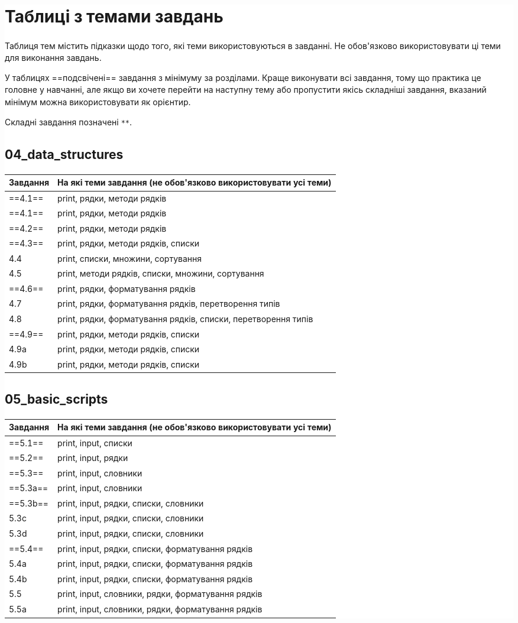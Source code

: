 # Таблиці з темами завдань

Таблиця тем містить підказки щодо того, які теми використовуються в завданні.
Не обов'язково використовувати ці теми для виконання завдань.

У таблицях ==подсвічені== завдання з мінімуму за розділами.
Краще виконувати всі завдання, тому що практика це головне у навчанні, але якщо
ви хочете перейти на наступну тему або пропустити якісь складніші завдання,
вказаний мінімум можна використовувати як орієнтир.

Складні завдання позначені `**`.

## 04_data_structures

| Завдання |      На які теми завдання (не обов'язково використовувати усі теми)     |
|---------|------------------------------- |
|  ==4.1==    | print, рядки, методи рядків |
|  ==4.1==    | print, рядки, методи рядків |
|  ==4.2==    | print, рядки, методи рядків |
|  ==4.3==    | print, рядки, методи рядків, списки |
|  4.4    | print, списки, множини, сортування |
|  4.5    | print, методи рядків, списки, множини, сортування |
|  ==4.6==    | print, рядки, форматування рядків |
|  4.7    | print, рядки, форматування рядків, перетворення типів |
|  4.8    | print, рядки, форматування рядків, списки, перетворення типів |
|  ==4.9==    | print, рядки, методи рядків, списки |
| 4.9a    | print, рядки, методи рядків, списки |
| 4.9b    | print, рядки, методи рядків, списки |

## 05_basic_scripts

| Завдання |      На які теми завдання (не обов'язково використовувати усі теми)     |
|---------|------------------------------- |
|  ==5.1==   | print, input, списки |
|  ==5.2==   | print, input, рядки |
|  ==5.3==   | print, input, словники |
|  ==5.3a==  | print, input, словники |
|  ==5.3b==  | print, input, рядки, списки, словники |
|  5.3c   | print, input, рядки, списки, словники |
|  5.3d   | print, input, рядки, списки, словники |
|  ==5.4==   | print, input, рядки, списки, форматування рядків |
|  5.4a   | print, input, рядки, списки, форматування рядків |
|  5.4b   | print, input, рядки, списки, форматування рядків |
|  5.5    | print, input, словники, рядки, форматування рядків |
|  5.5a   | print, input, словники, рядки, форматування рядків |
